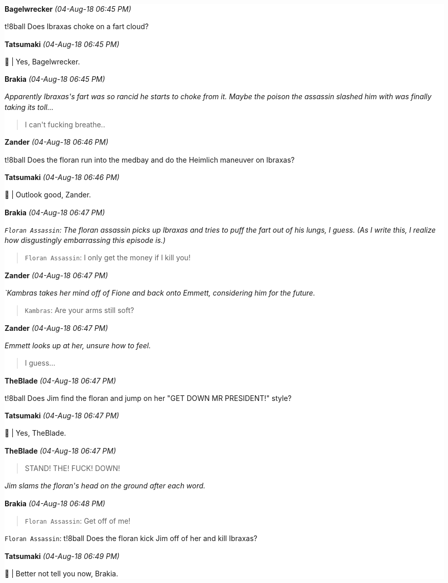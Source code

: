 **Bagelwrecker** _(04-Aug-18 06:45 PM)_

t!8ball Does Ibraxas choke on a fart cloud?

**Tatsumaki** _(04-Aug-18 06:45 PM)_

🎱 | Yes, Bagelwrecker.

**Brakia** _(04-Aug-18 06:45 PM)_

_Apparently Ibraxas's fart was so rancid he starts to choke from it. Maybe the poison the assassin slashed him with was finally taking its toll..._

> I can't fucking breathe..

**Zander** _(04-Aug-18 06:46 PM)_

t!8ball Does the floran run into the medbay and do the Heimlich maneuver on Ibraxas?

**Tatsumaki** _(04-Aug-18 06:46 PM)_

🎱 | Outlook good, Zander.

**Brakia** _(04-Aug-18 06:47 PM)_

_`Floran Assassin`: The floran assassin picks up Ibraxas and tries to puff the fart out of his lungs, I guess. (As I write this, I realize how disgustingly embarrassing this episode is.)_

> `Floran Assassin`: I only get the money if I kill you!

**Zander** _(04-Aug-18 06:47 PM)_

_`Kambras takes her mind off of Fione and back onto Emmett, considering him for the future._

> `Kambras`: Are your arms still soft?

**Zander** _(04-Aug-18 06:47 PM)_

_Emmett looks up at her, unsure how to feel._

> I guess...

**TheBlade** _(04-Aug-18 06:47 PM)_

t!8ball Does Jim find the floran and jump on her "GET DOWN MR PRESIDENT!" style?

**Tatsumaki** _(04-Aug-18 06:47 PM)_

🎱 | Yes, TheBlade.

**TheBlade** _(04-Aug-18 06:47 PM)_

> STAND! THE! FUCK! DOWN!

_Jim slams the floran's head on the ground after each word._

**Brakia** _(04-Aug-18 06:48 PM)_

> `Floran Assassin`: Get off of me!

`Floran Assassin`: t!8ball Does the floran kick Jim off of her and kill Ibraxas?

**Tatsumaki** _(04-Aug-18 06:49 PM)_

🎱 | Better not tell you now, Brakia.
